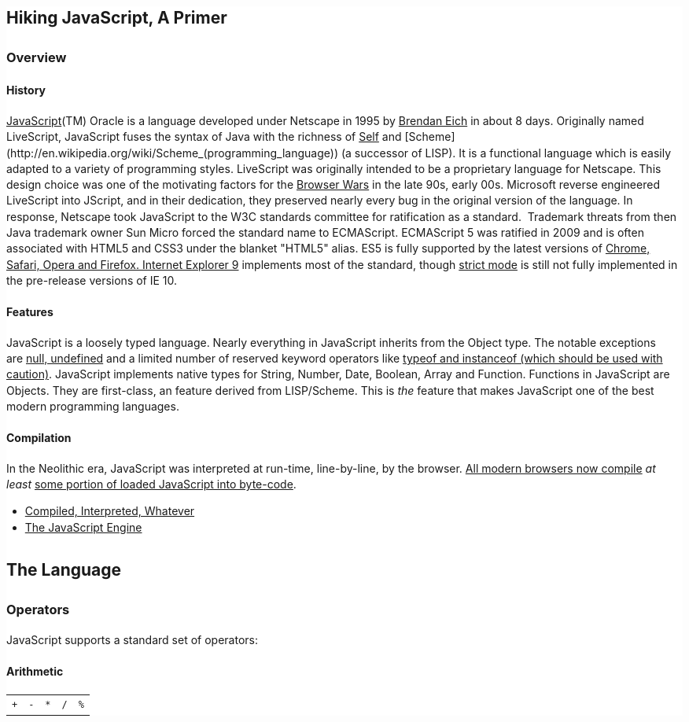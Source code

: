 ## Hiking JavaScript, A Primer  
  
### Overview  
  
#### History  
  
[JavaScript](http://en.wikipedia.org/wiki/JavaScript)(TM) Oracle is a language developed under Netscape in 1995 by [Brendan Eich](http://en.wikipedia.org/wiki/Brendan_Eich) in about 8 days. Originally named LiveScript, JavaScript fuses the syntax of Java with the richness of [Self](http://en.wikipedia.org/wiki/Self_(programming_language)) and [Scheme](http://en.wikipedia.org/wiki/Scheme_(programming_language)) (a successor of LISP). It is a functional language which is easily adapted to a variety of programming styles. LiveScript was originally intended to be a proprietary language for Netscape. This design choice was one of the motivating factors for the [Browser Wars](http://en.wikipedia.org/wiki/Browser_wars) in the late 90s, early 00s. Microsoft reverse engineered LiveScript into JScript, and in their dedication, they preserved nearly every bug in the original version of the language. In response, Netscape took JavaScript to the W3C standards committee for ratification as a standard.  Trademark threats from then Java trademark owner Sun Micro forced the standard name to ECMAScript. ECMAScript 5 was ratified in 2009 and is often associated with HTML5 and CSS3 under the blanket "HTML5" alias. ES5 is fully supported by the latest versions of [Chrome, Safari, Opera and Firefox. Internet Explorer 9](http://kangax.github.com/es5-compat-table/) implements most of the standard, though [strict mode](http://www.yuiblog.com/blog/2010/12/14/strict-mode-is-coming-to-town/) is still not fully implemented in the pre-release versions of IE 10.  
  
#### Features  
  
JavaScript is a loosely typed language. Nearly everything in JavaScript inherits from the Object type. The notable exceptions are [null, undefined](http://bonsaiden.github.com/JavaScript-Garden/#core.undefined) and a limited number of reserved keyword operators like [typeof and instanceof (which should be used with caution)](http://bonsaiden.github.com/JavaScript-Garden/#types.typeof). JavaScript implements native types for String, Number, Date, Boolean, Array and Function. Functions in JavaScript are Objects. They are first-class, an feature derived from LISP/Scheme. This is _the_ feature that makes JavaScript one of the best modern programming languages.  
  
#### Compilation  
  
In the Neolithic era, JavaScript was interpreted at run-time, line-by-line, by the browser. [All modern browsers now compile](https://code.google.com/apis/v8/design.html#mach_code) _at least_ [some portion of loaded JavaScript into byte-code](http://stackoverflow.com/questions/889195/do-browsers-compile-and-cache-javascript).  
  
- [Compiled, Interpreted, Whatever](http://blogs.msdn.com/b/ptorr/archive/2003/09/14/56184.aspx)  
- [The JavaScript Engine](https://secure.wikimedia.org/wikipedia/en/wiki/JavaScript_engine)  
  
## The Language  
  
### Operators  
  
JavaScript supports a standard set of operators:  
  
#### Arithmetic  
  
|   |   |   |   |   |  
|---|---|---|---|---|  
| `+` | `-` | `*` | `/` | `%` |  
  